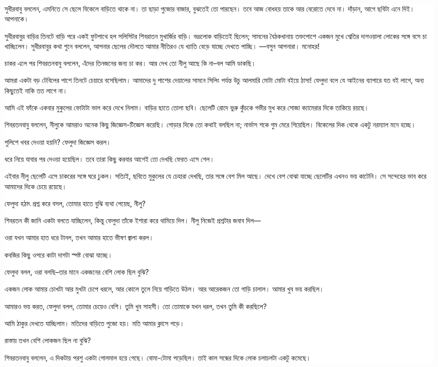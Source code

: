 সুধীরবাবু বললেন, এমনিতে সে ছেলে বিকেলে বাড়িতে থাকে না। তা ছাড়া পুজোর বাজার, বুঝতেই তো পারছেন। তবে আজ বোধহয় তাকে আর বেরোতে দেবে না। দাঁড়ান, আগে ছবিটা এনে দিই। আপনাকে।


সুধীরবাবুর বাড়ির তিনটে বাড়ি পরে একই ফুটপাথে হল সলিসিটর শিবরাতন মুখার্জির বাড়ি। ভদ্রলোক বাড়িতেই ছিলেন; সামনের বৈঠকখানায় তক্তপোশে একজন মুখে শ্বেতির দাগওয়ালা লোকের সঙ্গে বসে চা খাচ্ছিলেন। সুধীরবাবুর কথা শুনে বললেন, আপনার ছেলের দৌলতে আমার নীতিরও যে খ্যাতি বেড়ে যাচ্ছে দেখতে পাচ্ছি। —বসুন আপনারা। মনোহর!


চাকর এলে পর শিবরতনবাবু বললেন, এঁদের তিনজনের জন্য চা কর। আর দেখ তো নীলু আছে কি না–বল আমি ডাকছি।


আমরা একটা বড় টেবিলের পাশে তিনটে চেয়ারে বসেছিলাম। আমাদের দু পাশের দেয়ালের সামনে সিলিং পর্যন্ত উচু আলমারি মোটা মোটা বইয়ে ঠাসা! ফেলুদা বলে যে আইনের ব্যাপারে যত বই লাগে, অন্য কিছুতেই নাকি তত লাগে না।


আমি এই ফাঁকে একবার মুকুলের ফোটাটা ভাল করে দেখে নিলাম। বাড়ির ছাতে তোলা ছবি। ছেলেটি রোদে ভুরু কুঁচকে গভীর মুখ করে সোজা ক্যামেরার দিকে তাকিয়ে রয়ছে।


শিবরতনবাবু বললেন, নীলুকে আমরাও অনেক কিছু জিজ্ঞেস-টিজ্ঞেস করেছি। গোড়ার দিকে তো কথাই বলছিল না; নার্ভাস শকে গুম মেরে গিয়েছিল। বিকেলের দিক থেকে একটু নরম্যাল মনে হচ্ছে।


পুলিশে খবর দেওয়া হয়নি? ফেলুদা জিজ্ঞেস করল।


ধরে নিয়ে যাবার পর দেওয়া হয়েছিল। তবে তারা কিছু করবার আগেই তো দেখছি ফেরত এসে গেল।


এইবার নীলু ছেলেটি এসে চাকরের সঙ্গে ঘরে ঢুকল। সত্যিই, ছবিতে মুকুলের যে চেহারা দেখছি, তার সঙ্গে বেশ মিল আছে। দেখে বেশ বোঝা যাচ্ছে ছেলেটির এখনও ভয় কাটেনি। সে সন্দেহের ভাব করে আমাদের দিকে চেয়ে রয়েছে।


ফেলুদা হঠাৎ প্রশ্ন করে বসল, তোমার হাতে বুঝি ব্যথা পেয়েছ, নীলু?


শিবরতন কী জানি একটা বলতে যাচ্ছিলেন, কিন্তু ফেলুদা তাঁকে ইশারা করে থামিয়ে দিল। নীলু নিজেই প্রশ্নটার জবাব দিল—


ওরা যখন আমার হাত ধরে টানল, তখন আমার হাতে ভীষণ জ্বালা করল।


কবজির কিছু ওপরে কাটা দাগটা স্পষ্ট বোঝা যাচ্ছে।


ফেলুদা বলল, ওরা বলছি–তার মানে একজনের বেশি লোক ছিল বুঝি?


একজন লোক আমার চোখটা আর মুখটা চেপে ধরলে, আর কোলে তুলে নিয়ে গাড়িতে উঠল। আর আরেকজন তো গাড়ি চালাল। আমার খুব ভয় করছিল।


আমারও ভয় করত, ফেলুদা বলল, তোমার চেয়েও বেশি। তুমি খুব সাহসী। তো তোমাকে যখন ধরল, তখন তুমি কী করছিলে?


আমি ঠাকুর দেখতে যাচ্ছিলাম। মতিদের বাড়িতে পুজো হয়। মতি আমার ক্লাসে পড়ে।


রাস্তায় তখন বেশি লোকজন ছিল না বুঝি?


শিবরতনবাবু বললেন, এ দিকটায় পরশু একটা গোলমাল হয়ে গেছে। বোমা-টোমা পড়েছিল। তাই কাল সন্ধের দিকে লোক চলাচলটা একটু কমেছে।
